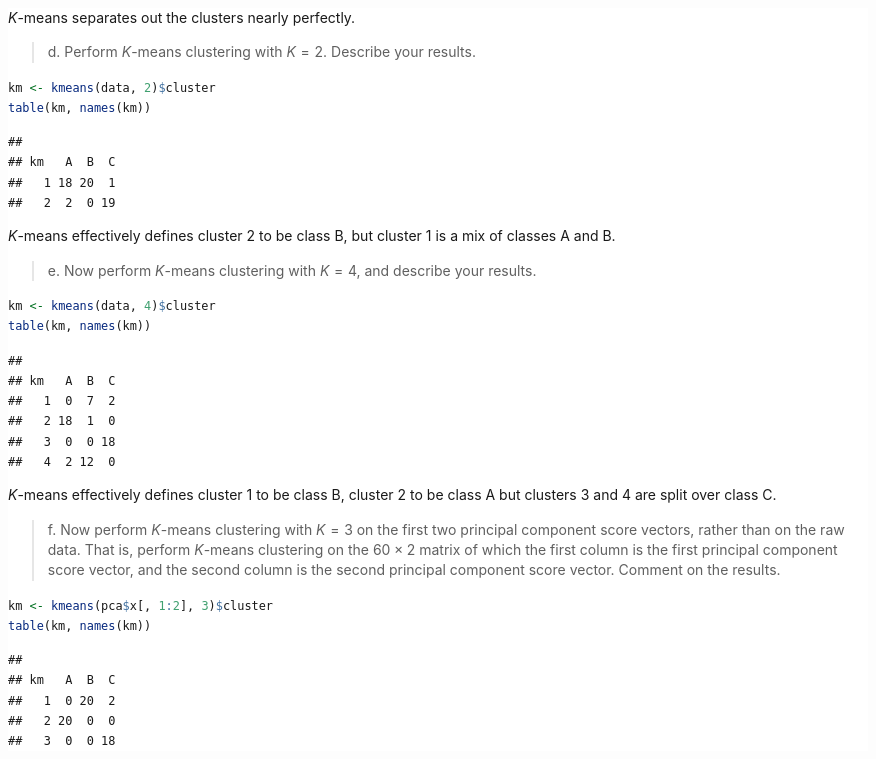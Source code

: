 $K$-means separates out the clusters nearly perfectly.

> d.  Perform $K$-means clustering with $K = 2$. Describe your results.


```r
km <- kmeans(data, 2)$cluster
table(km, names(km))
```

```
##    
## km   A  B  C
##   1 18 20  1
##   2  2  0 19
```

$K$-means effectively defines cluster 2 to be class B, but cluster 1 is a mix
of classes A and B. 

> e.  Now perform $K$-means clustering with $K = 4$, and describe your results.


```r
km <- kmeans(data, 4)$cluster
table(km, names(km))
```

```
##    
## km   A  B  C
##   1  0  7  2
##   2 18  1  0
##   3  0  0 18
##   4  2 12  0
```

$K$-means effectively defines cluster 1 to be class B, cluster 2 to be class A
but clusters 3 and 4 are split over class C.

> f.  Now perform $K$-means clustering with $K = 3$ on the first two principal
>     component score vectors, rather than on the raw data. That is, perform
>     $K$-means clustering on the $60 \times 2$ matrix of which the first column
>     is the first principal component score vector, and the second column is
>     the second principal component score vector. Comment on the results.


```r
km <- kmeans(pca$x[, 1:2], 3)$cluster
table(km, names(km))
```

```
##    
## km   A  B  C
##   1  0 20  2
##   2 20  0  0
##   3  0  0 18
```
